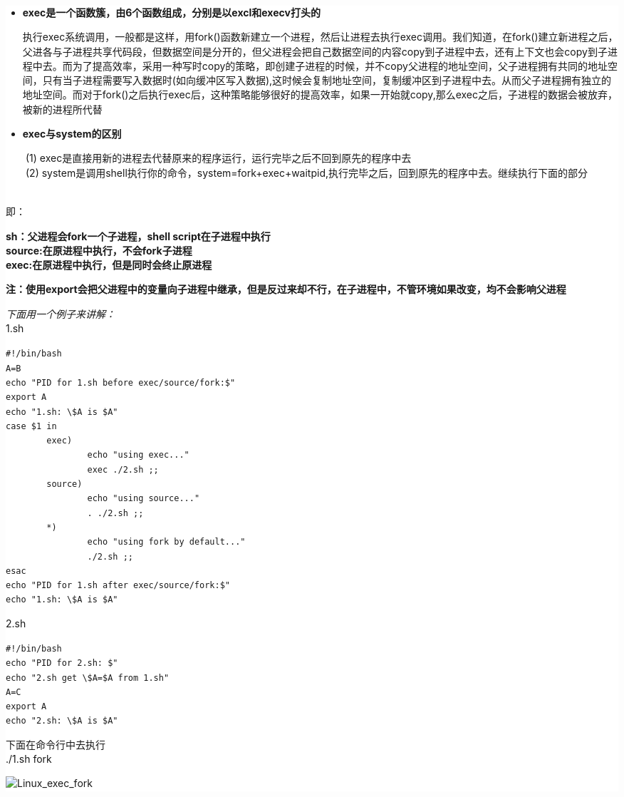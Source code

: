 - **exec是一个函数簇，由6个函数组成，分别是以excl和execv打头的** 

	执行exec系统调用，一般都是这样，用fork()函数新建立一个进程，然后让进程去执行exec调用。我们知道，在fork()建立新进程之后，父进各与子进程共享代码段，但数据空间是分开的，但父进程会把自己数据空间的内容copy到子进程中去，还有上下文也会copy到子进程中去。而为了提高效率，采用一种写时copy的策略，即创建子进程的时候，并不copy父进程的地址空间，父子进程拥有共同的地址空间，只有当子进程需要写入数据时(如向缓冲区写入数据),这时候会复制地址空间，复制缓冲区到子进程中去。从而父子进程拥有独立的地址空间。而对于fork()之后执行exec后，这种策略能够很好的提高效率，如果一开始就copy,那么exec之后，子进程的数据会被放弃，被新的进程所代替  

- **exec与system的区别**  

　　(1) exec是直接用新的进程去代替原来的程序运行，运行完毕之后不回到原先的程序中去  
　　(2) system是调用shell执行你的命令，system=fork+exec+waitpid,执行完毕之后，回到原先的程序中去。继续执行下面的部分  
　　

即：  

**sh：父进程会fork一个子进程，shell script在子进程中执行**  
**source:在原进程中执行，不会fork子进程**  
**exec:在原进程中执行，但是同时会终止原进程**  

**注：使用export会把父进程中的变量向子进程中继承，但是反过来却不行，在子进程中，不管环境如果改变，均不会影响父进程**    	

*下面用一个例子来讲解：*   
1.sh  

	#!/bin/bash  
	A=B  
	echo "PID for 1.sh before exec/source/fork:$"  
	export A  
	echo "1.sh: \$A is $A"  
	case $1 in  
	        exec)  
	                echo "using exec..."  
	                exec ./2.sh ;;  
	        source)  
	                echo "using source..."  
	                . ./2.sh ;;  
	        *)  
	                echo "using fork by default..."  
	                ./2.sh ;;  
	esac  
	echo "PID for 1.sh after exec/source/fork:$"  
	echo "1.sh: \$A is $A"    
	
2.sh  

	#!/bin/bash  
	echo "PID for 2.sh: $"  
	echo "2.sh get \$A=$A from 1.sh"  
	A=C  
	export A  
	echo "2.sh: \$A is $A"   

下面在命令行中去执行  
./1.sh fork  

![Linux_exec_fork](http://kikyoar.com/img/exec_fork.gif)  
